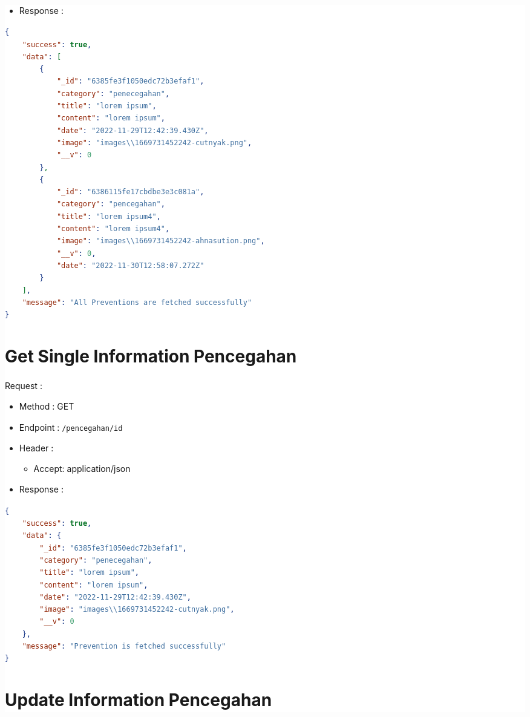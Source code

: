 - Response :

```json 
{
    "success": true,
    "data": [
        {
            "_id": "6385fe3f1050edc72b3efaf1",
            "category": "penecegahan",
            "title": "lorem ipsum",
            "content": "lorem ipsum",
            "date": "2022-11-29T12:42:39.430Z",
            "image": "images\\1669731452242-cutnyak.png",
            "__v": 0
        },
        {
            "_id": "6386115fe17cbdbe3e3c081a",
            "category": "pencegahan",
            "title": "lorem ipsum4",
            "content": "lorem ipsum4",
            "image": "images\\1669731452242-ahnasution.png",
            "__v": 0,
            "date": "2022-11-30T12:58:07.272Z"
        }
    ],
    "message": "All Preventions are fetched successfully"
}
```
# Get Single Information  Pencegahan

Request :
- Method : GET
- Endpoint : `/pencegahan/id`
- Header :
    - Accept: application/json

- Response :

```json 
{
    "success": true,
    "data": {
        "_id": "6385fe3f1050edc72b3efaf1",
        "category": "penecegahan",
        "title": "lorem ipsum",
        "content": "lorem ipsum",
        "date": "2022-11-29T12:42:39.430Z",
        "image": "images\\1669731452242-cutnyak.png",
        "__v": 0
    },
    "message": "Prevention is fetched successfully"
}
```
# Update Information  Pencegahan
